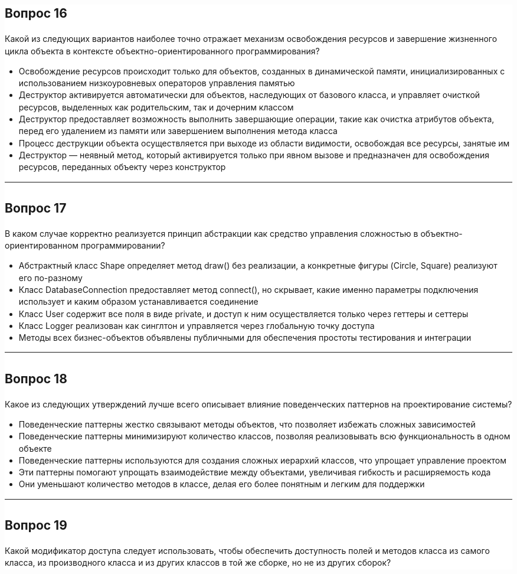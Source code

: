 
## Вопрос 16
Какой из следующих вариантов наиболее точно отражает механизм освобождения ресурсов и завершение жизненного цикла объекта в контексте объектно-ориентированного программирования?

- Освобождение ресурсов происходит только для объектов, созданных в динамической памяти, инициализированных с использованием низкоуровневых операторов управления памятью  
- Деструктор активируется автоматически для объектов, наследующих от базового класса, и управляет очисткой ресурсов, выделенных как родительским, так и дочерним классом  
- Деструктор предоставляет возможность выполнить завершающие операции, такие как очистка атрибутов объекта, перед его удалением из памяти или завершением выполнения метода класса  
- Процесс деструкции объекта осуществляется при выходе из области видимости, освобождая все ресурсы, занятые им  
- Деструктор — неявный метод, который активируется только при явном вызове и предназначен для освобождения ресурсов, переданных объекту через конструктор  

---

## Вопрос 17
В каком случае корректно реализуется принцип абстракции как средство управления сложностью в объектно-ориентированном программировании?

- Абстрактный класс Shape определяет метод draw() без реализации, а конкретные фигуры (Circle, Square) реализуют его по-разному  
- Класс DatabaseConnection предоставляет метод connect(), но скрывает, какие именно параметры подключения использует и каким образом устанавливается соединение  
- Класс User содержит все поля в виде private, и доступ к ним осуществляется только через геттеры и сеттеры  
- Класс Logger реализован как синглтон и управляется через глобальную точку доступа  
- Методы всех бизнес-объектов объявлены публичными для обеспечения простоты тестирования и интеграции  

---

## Вопрос 18
Какое из следующих утверждений лучше всего описывает влияние поведенческих паттернов на проектирование системы?

- Поведенческие паттерны жестко связывают методы объектов, что позволяет избежать сложных зависимостей  
- Поведенческие паттерны минимизируют количество классов, позволяя реализовывать всю функциональность в одном объекте  
- Поведенческие паттерны используются для создания сложных иерархий классов, что упрощает управление проектом  
- Эти паттерны помогают упрощать взаимодействие между объектами, увеличивая гибкость и расширяемость кода  
- Они уменьшают количество методов в классе, делая его более понятным и легким для поддержки  

---

## Вопрос 19
Какой модификатор доступа следует использовать, чтобы обеспечить доступность полей и методов класса из самого класса, из производного класса и из других классов в той же сборке, но не из других сборок?
